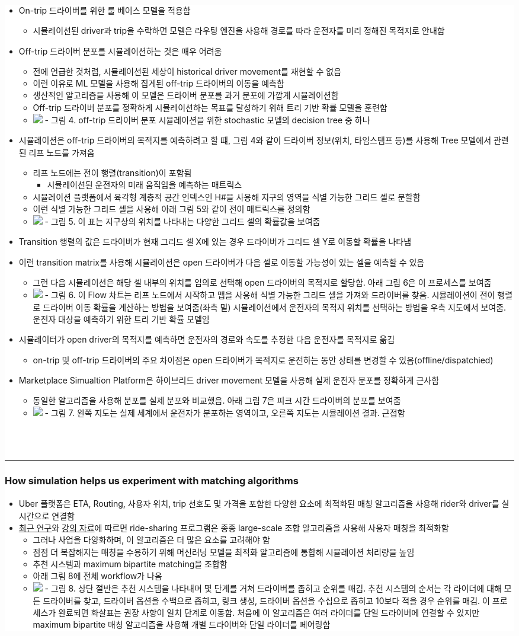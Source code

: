
- On-trip 드라이버를 위한 룰 베이스 모델을 적용함
	- 시뮬레이션된 driver과 trip을 수락하면 모델은 라우팅 엔진을 사용해 경로를 따라 운전자를 미리 정해진 목적지로 안내함
- Off-trip 드라이버 분포를 시뮬레이션하는 것은 매우 어려움
	- 전에 언급한 것처럼, 시뮬레이션된 세상이 historical driver movement를 재현할 수 없음
	- 이런 이유로 ML 모델을 사용해 집계된 off-trip 드라이버의 이동을 예측함
	- 생산적인 알고리즘을 사용해 이 모델은 드라이버 분포를 과거 분포에 가깝게 시뮬레이션함
	- Off-trip 드라이버 분포를 정확하게 시뮬레이션하는 목표를 달성하기 위해 트리 기반 확률 모델을 훈련함
	- <img src="https://www.dropbox.com/s/5l3worskp69xsfb/Screenshot%202019-11-01%2022.33.22.png?raw=1">
		- 그림 4. off-trip 드라이버 분포 시뮬레이션을 위한 stochastic 모델의 decision tree 중 하나


- 시뮬레이션은 off-trip 드라이버의 목적지를 예측하려고 할 떄, 그림 4와 같이 드라이버 정보(위치, 타임스탬프 등)를 사용해 Tree 모델에서 관련된 리프 노드를 가져옴
	- 리프 노드에는 전이 행렬(transition)이 포함됨
		- 시뮬레이션된 운전자의 미래 움직임을 예측하는 매트릭스  
	- 시뮬레이션 플랫폼에서 육각형 계층적 공간 인덱스인 H#을 사용해 지구의 영역을 식별 가능한 그리드 셀로 분할함
	- 이런 식별 가능한 그리드 셀을 사용해 아래 그림 5와 같이 전이 매트릭스를 정의함
	- <img src="https://www.dropbox.com/s/mh3ypx5lup07qfn/Screenshot%202019-11-01%2022.35.52.png?raw=1">
		- 그림 5. 이 표는 지구상의 위치를 나타내는 다양한 그리드 셀의 확률값을 보여줌 

- Transition 행렬의 값은 드라이버가 현재 그리드 셀 X에 있는 경우 드라이버가 그리드 셀 Y로 이동할 확률을 나타냄
- 이런 transition matrix를 사용해 시뮬레이션은 open 드라이버가 다음 셀로 이동할 가능성이 있는 셀을 예측할 수 있음
	- 그런 다음 시뮬레이션은 해당 셀 내부의 위치를 임의로 선택해 open 드라이버의 목적지로 할당함. 아래 그림 6은 이 프로세스를 보여줌
	- <img src="https://www.dropbox.com/s/42tmanj53f7y3rx/Screenshot%202019-11-01%2022.39.13.png?raw=1">
		- 그림 6. 이 Flow 차트는 리프 노드에서 시작하고 맵을 사용해 식별 가능한 그리드 셀을 가져와 드라이버를 찾음. 시뮬레이션이 전이 행렬로 드라이버 이동 확률을 계산하는 방법을 보여줌(좌측 밑) 시뮬레이션에서 운전자의 목적지 위치를 선택하는 방법을 우측 지도에서 보여줌. 운전자 대상을 예측하기 위한 트리 기반 확률 모델임

- 시뮬레이터가 open driver의 목적지를 예측하면 운전자의 경로와 속도를 추정한 다음 운전자를 목적지로 옮김
	- on-trip 및 off-trip 드라이버의 주요 차이점은 open 드라이버가 목적지로 운전하는 동안 상태를 변경할 수 있음(offline/dispatchied)  
- Marketplace Simualtion Platform은 하이브리드 driver movement 모델을 사용해 실제 운전자 분포를 정확하게 근사함
	- 동일한 알고리즘을 사용해 분포를 실제 분포와 비교했음. 아래 그림 7은 피크 시간 드라이버의 분포를 보여줌
	- <img src="https://www.dropbox.com/s/uozqc6xi5tdtcx8/Screenshot%202019-11-01%2022.42.21.png?raw=1">
		- 그림 7. 왼쪽 지도는 실제 세계에서 운전자가 분포하는 영역이고, 오른쪽 지도는 시뮬레이션 결과. 근접함

<br />
<br />

---


### How simulation helps us experiment with matching algorithms
- Uber 플랫폼은 ETA, Routing, 사용자 위치, trip 선호도 및 가격을 포함한 다양한 요소에 최적화된 매칭 알고리즘을 사용해 rider와 driver를 실시간으로 연결함
- [최근 연구](https://arxiv.org/pdf/1302.6666.pdf)와 [강의 자료](http://www.columbia.edu/~cs2035/courses/ieor4405.S17/p14.pdf)에 따르면 ride-sharing 프로그램은 종종 large-scale 조합 알고리즘을 사용해 사용자 매칭을 최적화함
	- 그러나 사업을 다양화하며, 이 알고리즘은 더 많은 요소를 고려해야 함
	- 점점 더 복잡해지는 매칭을 수용하기 위해 머신러닝 모델을 최적화 알고리즘에 통합해 시뮬레이션 처리량을 높임
	- 추천 시스템과 maximum bipartite matching을 조합함
	- 아래 그림 8에 전체 workflow가 나옴
	- <img src="https://www.dropbox.com/s/6gcv6qh2r8okymj/Screenshot%202019-11-01%2022.49.57.png?raw=1">
		- 그림 8. 상단 절반은 추천 시스템을 나타내며 몇 단계를 거쳐 드라이버를 좁히고 순위를 매김. 추천 시스템의 순서는 각 라이더에 대해 모든 드라이버를 찾고, 드라이버 옵션을 수백으로 좁히고, 링크 생성, 드라이버 옵션을 수십으로 좁히고 10보다 적을 경우 순위를 매김. 이 프로세스가 완료되면 화살표는 권장 사항이 일치 단계로 이동함. 처음에 이 알고리즘은 여러 라이더를 단일 드라이버에 연결할 수 있지만 maximum bipartite 매칭 알고리즘을 사용해 개별 드라이버와 단일 라이더를 페어링함
